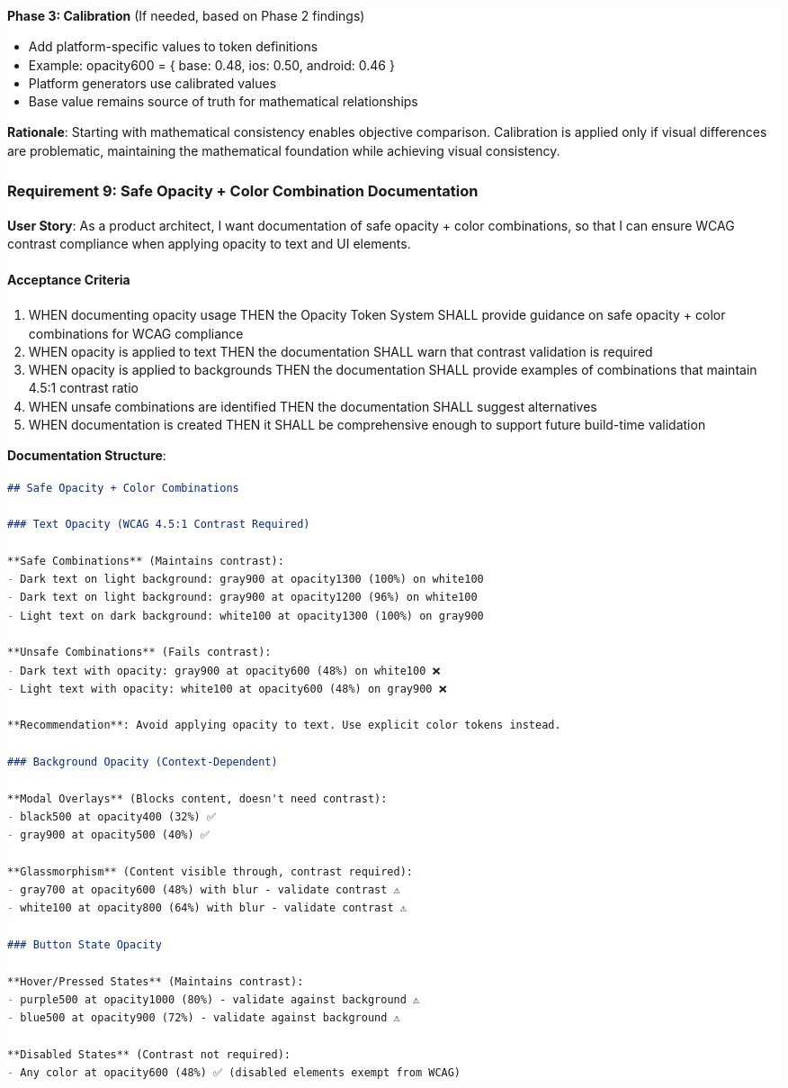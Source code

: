 **Phase 3: Calibration** (If needed, based on Phase 2 findings)
- Add platform-specific values to token definitions
- Example: opacity600 = { base: 0.48, ios: 0.50, android: 0.46 }
- Platform generators use calibrated values
- Base value remains source of truth for mathematical relationships

**Rationale**: Starting with mathematical consistency enables objective comparison. Calibration is applied only if visual differences are problematic, maintaining the mathematical foundation while achieving visual consistency.

### Requirement 9: Safe Opacity + Color Combination Documentation

**User Story**: As a product architect, I want documentation of safe opacity + color combinations, so that I can ensure WCAG contrast compliance when applying opacity to text and UI elements.

#### Acceptance Criteria

1. WHEN documenting opacity usage THEN the Opacity Token System SHALL provide guidance on safe opacity + color combinations for WCAG compliance
2. WHEN opacity is applied to text THEN the documentation SHALL warn that contrast validation is required
3. WHEN opacity is applied to backgrounds THEN the documentation SHALL provide examples of combinations that maintain 4.5:1 contrast ratio
4. WHEN unsafe combinations are identified THEN the documentation SHALL suggest alternatives
5. WHEN documentation is created THEN it SHALL be comprehensive enough to support future build-time validation

**Documentation Structure**:
```markdown
## Safe Opacity + Color Combinations

### Text Opacity (WCAG 4.5:1 Contrast Required)

**Safe Combinations** (Maintains contrast):
- Dark text on light background: gray900 at opacity1300 (100%) on white100
- Dark text on light background: gray900 at opacity1200 (96%) on white100
- Light text on dark background: white100 at opacity1300 (100%) on gray900

**Unsafe Combinations** (Fails contrast):
- Dark text with opacity: gray900 at opacity600 (48%) on white100 ❌
- Light text with opacity: white100 at opacity600 (48%) on gray900 ❌

**Recommendation**: Avoid applying opacity to text. Use explicit color tokens instead.

### Background Opacity (Context-Dependent)

**Modal Overlays** (Blocks content, doesn't need contrast):
- black500 at opacity400 (32%) ✅
- gray900 at opacity500 (40%) ✅

**Glassmorphism** (Content visible through, contrast required):
- gray700 at opacity600 (48%) with blur - validate contrast ⚠️
- white100 at opacity800 (64%) with blur - validate contrast ⚠️

### Button State Opacity

**Hover/Pressed States** (Maintains contrast):
- purple500 at opacity1000 (80%) - validate against background ⚠️
- blue500 at opacity900 (72%) - validate against background ⚠️

**Disabled States** (Contrast not required):
- Any color at opacity600 (48%) ✅ (disabled elements exempt from WCAG)
```
